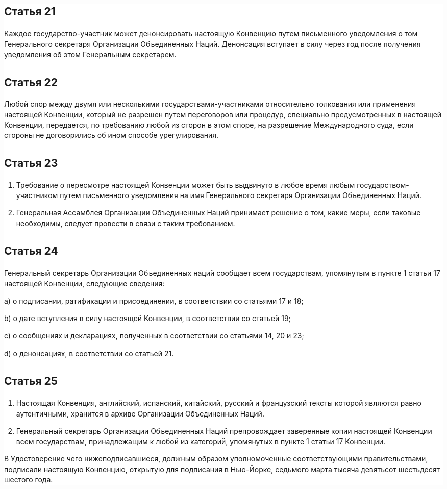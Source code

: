 ## Статья 21

Каждое государство-участник может денонсировать настоящую Конвенцию путем письменного уведомления о том Генерального секретаря Организации Объединенных Наций. Денонсация вступает в силу через год после получения уведомления об этом Генеральным секретарем.

## Статья 22

Любой спор между двумя или несколькими государствами-участниками относительно толкования или применения настоящей Конвенции, который не разрешен путем переговоров или процедур, специально предусмотренных в настоящей Конвенции, передается, по требованию любой из сторон в этом споре, на разрешение Международного суда, если стороны не договорились об ином способе урегулирования.

## Статья 23

1. Требование о пересмотре настоящей Конвенции может быть выдвинуто в любое время любым государством-участником путем письменного уведомления на имя Генерального секретаря Организации Объединенных Наций.

2. Генеральная Ассамблея Организации Объединенных Наций принимает решение о том, какие меры, если таковые необходимы, следует провести в связи с таким требованием.

## Статья 24

Генеральный секретарь Организации Объединенных наций сообщает всем государствам, упомянутым в пункте 1 статьи 17 настоящей Конвенции, следующие сведения:

а) о подписании, ратификации и присоединении, в соответствии со статьями 17 и 18;

b) о дате вступления в силу настоящей Конвенции, в соответствии со статьей 19;

с) о сообщениях и декларациях, полученных в соответствии со статьями 14, 20 и 23;

d) о денонсациях, в соответствии со статьей 21.

## Статья 25

1. Настоящая Конвенция, английский, испанский, китайский, русский и французский тексты которой являются равно аутентичными, хранится в архиве Организации Объединенных Наций.

2. Генеральный секретарь Организации Объединенных Наций препровождает заверенные копии настоящей Конвенции всем государствам, принадлежащим к любой из категорий, упомянутых в пункте 1 статьи 17 Конвенции.

В Удостоверение чего нижеподписавшиеся, должным образом уполномоченные соответствующими правительствами, подписали настоящую Конвенцию, открытую для подписания в Нью-Йорке, седьмого марта тысяча девятьсот шестьдесят шестого года.

